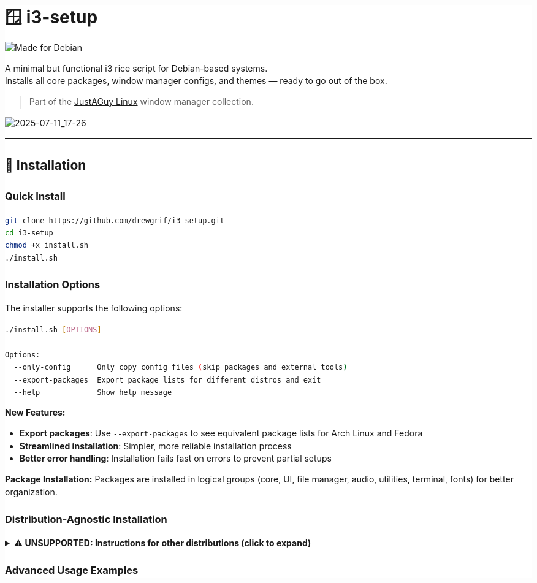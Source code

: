 # 🪟 i3-setup

![Made for Debian](https://img.shields.io/badge/Made%20for-Debian-A81D33?style=for-the-badge&logo=debian&logoColor=white)

A minimal but functional i3 rice script for Debian-based systems.  
Installs all core packages, window manager configs, and themes — ready to go out of the box.

> Part of the [JustAGuy Linux](https://github.com/drewgrif) window manager collection.

<img width="3440" height="1440" alt="2025-07-11_17-26" src="https://github.com/user-attachments/assets/6aaa3bd2-298e-4a7a-a08d-318988b49a09" />

---

## 🚀 Installation

### Quick Install
```bash
git clone https://github.com/drewgrif/i3-setup.git
cd i3-setup
chmod +x install.sh
./install.sh
```

### Installation Options

The installer supports the following options:

```bash
./install.sh [OPTIONS]

Options:
  --only-config      Only copy config files (skip packages and external tools)
  --export-packages  Export package lists for different distros and exit
  --help             Show help message
```

**New Features:**
- **Export packages**: Use `--export-packages` to see equivalent package lists for Arch Linux and Fedora
- **Streamlined installation**: Simpler, more reliable installation process
- **Better error handling**: Installation fails fast on errors to prevent partial setups

**Package Installation:** Packages are installed in logical groups (core, UI, file manager, audio, utilities, terminal, fonts) for better organization.

### Distribution-Agnostic Installation

<details><summary><strong>⚠️ UNSUPPORTED: Instructions for other distributions (click to expand)</strong></summary></details>

### Advanced Usage Examples
